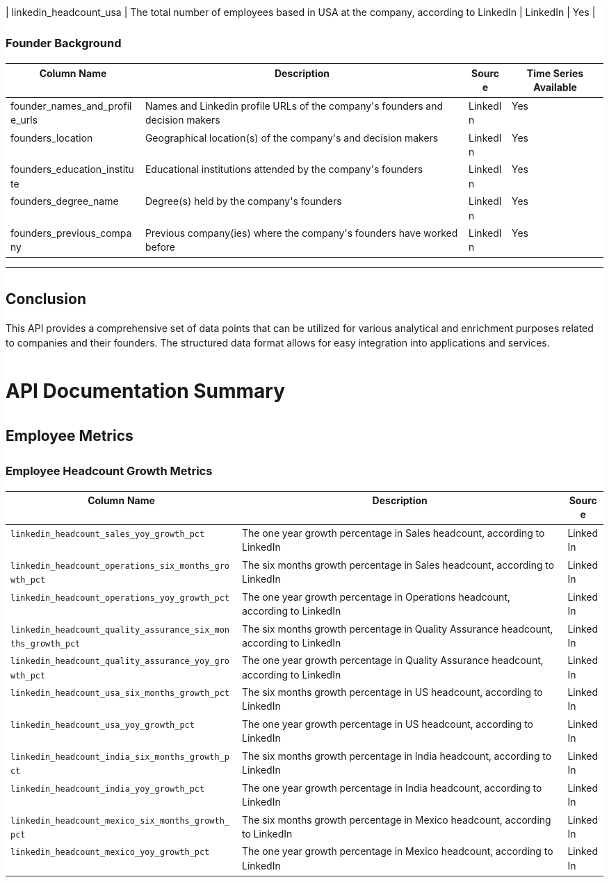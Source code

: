| linkedin_headcount_usa           | The total number of employees based in USA at the company, according to LinkedIn | LinkedIn | Yes                   |

### Founder Background

| Column Name                     | Description                                                                 | Source     | Time Series Available |
|----------------------------------|-----------------------------------------------------------------------------|------------|-----------------------|
| founder_names_and_profile_urls   | Names and Linkedin profile URLs of the company's founders and decision makers | LinkedIn | Yes                   |
| founders_location                | Geographical location(s) of the company's and decision makers               | LinkedIn   | Yes                   |
| founders_education_institute     | Educational institutions attended by the company's founders                 | LinkedIn   | Yes                   |
| founders_degree_name             | Degree(s) held by the company's founders                                    | LinkedIn   | Yes                   |
| founders_previous_company        | Previous company(ies) where the company's founders have worked before      | LinkedIn   | Yes                   |

---

## Conclusion
This API provides a comprehensive set of data points that can be utilized for various analytical and enrichment purposes related to companies and their founders. The structured data format allows for easy integration into applications and services.

# API Documentation Summary

## Employee Metrics

### Employee Headcount Growth Metrics

| Column Name                                           | Description                                                                 | Source   |
|------------------------------------------------------|-----------------------------------------------------------------------------|----------|
| `linkedin_headcount_sales_yoy_growth_pct`           | The one year growth percentage in Sales headcount, according to LinkedIn   | LinkedIn |
| `linkedin_headcount_operations_six_months_growth_pct` | The six months growth percentage in Sales headcount, according to LinkedIn | LinkedIn |
| `linkedin_headcount_operations_yoy_growth_pct`      | The one year growth percentage in Operations headcount, according to LinkedIn | LinkedIn |
| `linkedin_headcount_quality_assurance_six_months_growth_pct` | The six months growth percentage in Quality Assurance headcount, according to LinkedIn | LinkedIn |
| `linkedin_headcount_quality_assurance_yoy_growth_pct` | The one year growth percentage in Quality Assurance headcount, according to LinkedIn | LinkedIn |
| `linkedin_headcount_usa_six_months_growth_pct`     | The six months growth percentage in US headcount, according to LinkedIn    | LinkedIn |
| `linkedin_headcount_usa_yoy_growth_pct`             | The one year growth percentage in US headcount, according to LinkedIn      | LinkedIn |
| `linkedin_headcount_india_six_months_growth_pct`   | The six months growth percentage in India headcount, according to LinkedIn  | LinkedIn |
| `linkedin_headcount_india_yoy_growth_pct`           | The one year growth percentage in India headcount, according to LinkedIn    | LinkedIn |
| `linkedin_headcount_mexico_six_months_growth_pct`  | The six months growth percentage in Mexico headcount, according to LinkedIn | LinkedIn |
| `linkedin_headcount_mexico_yoy_growth_pct`          | The one year growth percentage in Mexico headcount, according to LinkedIn   | LinkedIn |
